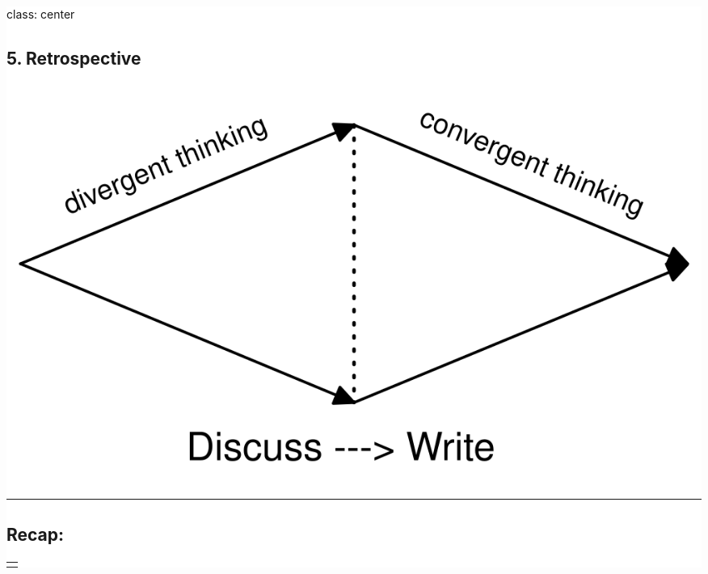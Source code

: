 
class: center

## 5. Retrospective

![discuss & write](./assets/discuss-write.svg)

---

## Recap:

<table>
  <tr>
    <td>